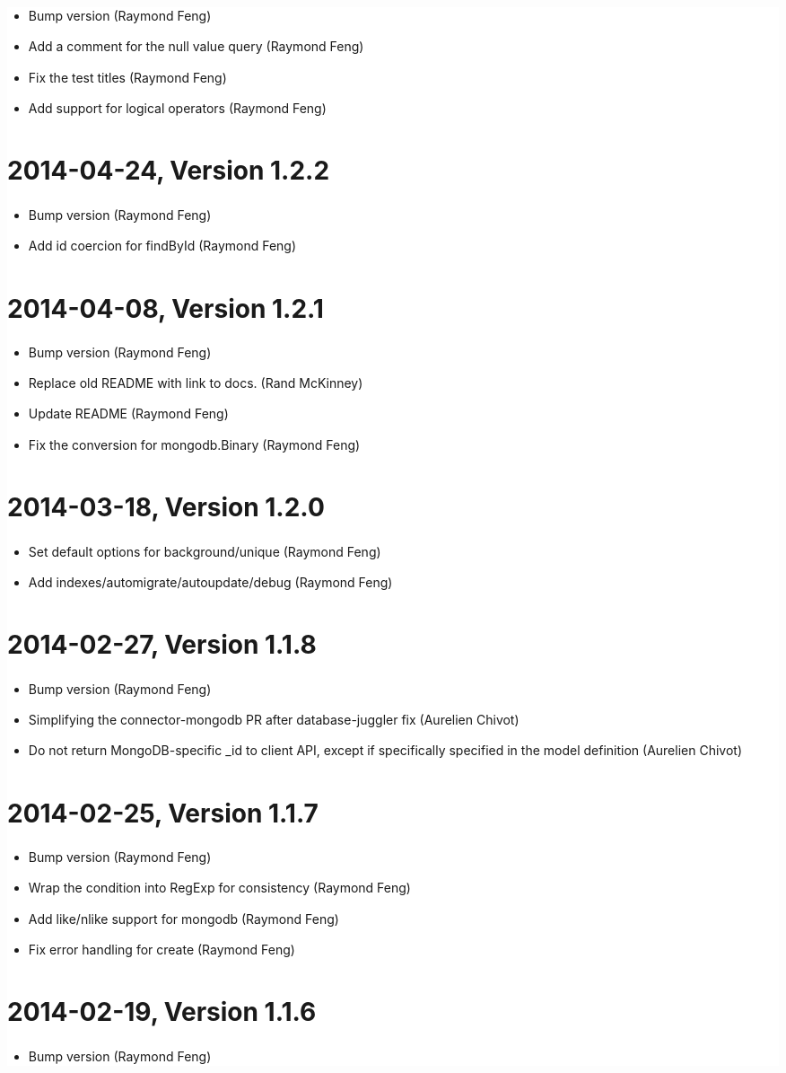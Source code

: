  * Bump version (Raymond Feng)

 * Add a comment for the null value query (Raymond Feng)

 * Fix the test titles (Raymond Feng)

 * Add support for logical operators (Raymond Feng)


2014-04-24, Version 1.2.2
=========================

 * Bump version (Raymond Feng)

 * Add id coercion for findById (Raymond Feng)


2014-04-08, Version 1.2.1
=========================

 * Bump version (Raymond Feng)

 * Replace old README with link to docs. (Rand McKinney)

 * Update README (Raymond Feng)

 * Fix the conversion for mongodb.Binary (Raymond Feng)


2014-03-18, Version 1.2.0
=========================

 * Set default options for background/unique (Raymond Feng)

 * Add indexes/automigrate/autoupdate/debug (Raymond Feng)


2014-02-27, Version 1.1.8
=========================

 * Bump version (Raymond Feng)

 * Simplifying the connector-mongodb PR after database-juggler fix (Aurelien Chivot)

 * Do not return MongoDB-specific _id to client API, except if specifically specified in the model definition (Aurelien Chivot)


2014-02-25, Version 1.1.7
=========================

 * Bump version (Raymond Feng)

 * Wrap the condition into RegExp for consistency (Raymond Feng)

 * Add like/nlike support for mongodb (Raymond Feng)

 * Fix error handling for create (Raymond Feng)


2014-02-19, Version 1.1.6
=========================

 * Bump version (Raymond Feng)
